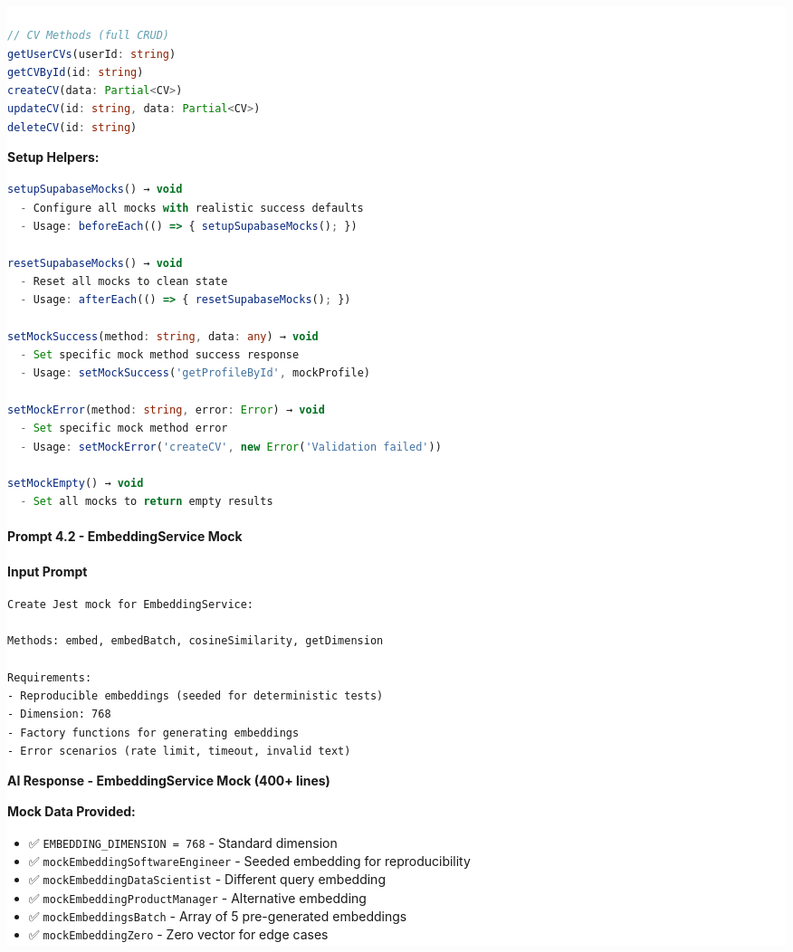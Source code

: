```typescript

// CV Methods (full CRUD)
getUserCVs(userId: string)
getCVById(id: string)
createCV(data: Partial<CV>)
updateCV(id: string, data: Partial<CV>)
deleteCV(id: string)
```

**Setup Helpers:**
```typescript
setupSupabaseMocks() → void
  - Configure all mocks with realistic success defaults
  - Usage: beforeEach(() => { setupSupabaseMocks(); })

resetSupabaseMocks() → void
  - Reset all mocks to clean state
  - Usage: afterEach(() => { resetSupabaseMocks(); })

setMockSuccess(method: string, data: any) → void
  - Set specific mock method success response
  - Usage: setMockSuccess('getProfileById', mockProfile)

setMockError(method: string, error: Error) → void
  - Set specific mock method error
  - Usage: setMockError('createCV', new Error('Validation failed'))

setMockEmpty() → void
  - Set all mocks to return empty results
```

#### Prompt 4.2 - EmbeddingService Mock

**Input Prompt**
```
Create Jest mock for EmbeddingService:

Methods: embed, embedBatch, cosineSimilarity, getDimension

Requirements:
- Reproducible embeddings (seeded for deterministic tests)
- Dimension: 768
- Factory functions for generating embeddings
- Error scenarios (rate limit, timeout, invalid text)
```

**AI Response - EmbeddingService Mock (400+ lines)**

**Mock Data Provided:**
- ✅ `EMBEDDING_DIMENSION = 768` - Standard dimension
- ✅ `mockEmbeddingSoftwareEngineer` - Seeded embedding for reproducibility
- ✅ `mockEmbeddingDataScientist` - Different query embedding
- ✅ `mockEmbeddingProductManager` - Alternative embedding
- ✅ `mockEmbeddingsBatch` - Array of 5 pre-generated embeddings
- ✅ `mockEmbeddingZero` - Zero vector for edge cases

